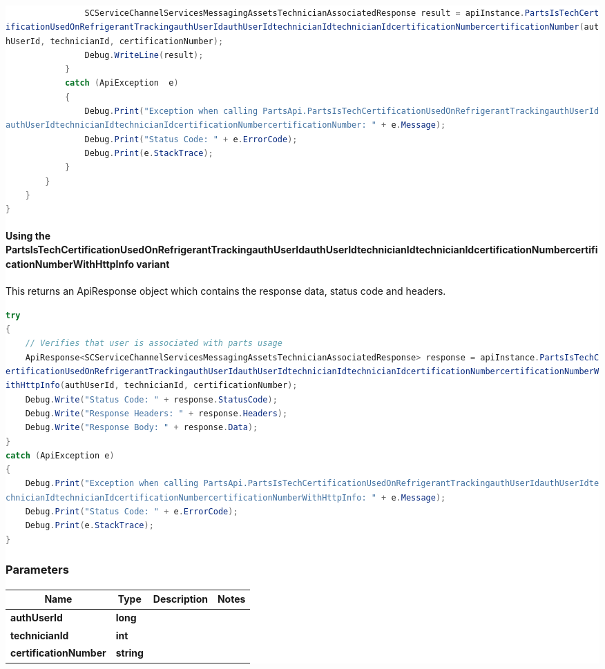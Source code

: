 ```csharp
                SCServiceChannelServicesMessagingAssetsTechnicianAssociatedResponse result = apiInstance.PartsIsTechCertificationUsedOnRefrigerantTrackingauthUserIdauthUserIdtechnicianIdtechnicianIdcertificationNumbercertificationNumber(authUserId, technicianId, certificationNumber);
                Debug.WriteLine(result);
            }
            catch (ApiException  e)
            {
                Debug.Print("Exception when calling PartsApi.PartsIsTechCertificationUsedOnRefrigerantTrackingauthUserIdauthUserIdtechnicianIdtechnicianIdcertificationNumbercertificationNumber: " + e.Message);
                Debug.Print("Status Code: " + e.ErrorCode);
                Debug.Print(e.StackTrace);
            }
        }
    }
}
```

#### Using the PartsIsTechCertificationUsedOnRefrigerantTrackingauthUserIdauthUserIdtechnicianIdtechnicianIdcertificationNumbercertificationNumberWithHttpInfo variant
This returns an ApiResponse object which contains the response data, status code and headers.

```csharp
try
{
    // Verifies that user is associated with parts usage
    ApiResponse<SCServiceChannelServicesMessagingAssetsTechnicianAssociatedResponse> response = apiInstance.PartsIsTechCertificationUsedOnRefrigerantTrackingauthUserIdauthUserIdtechnicianIdtechnicianIdcertificationNumbercertificationNumberWithHttpInfo(authUserId, technicianId, certificationNumber);
    Debug.Write("Status Code: " + response.StatusCode);
    Debug.Write("Response Headers: " + response.Headers);
    Debug.Write("Response Body: " + response.Data);
}
catch (ApiException e)
{
    Debug.Print("Exception when calling PartsApi.PartsIsTechCertificationUsedOnRefrigerantTrackingauthUserIdauthUserIdtechnicianIdtechnicianIdcertificationNumbercertificationNumberWithHttpInfo: " + e.Message);
    Debug.Print("Status Code: " + e.ErrorCode);
    Debug.Print(e.StackTrace);
}
```

### Parameters

| Name | Type | Description | Notes |
|------|------|-------------|-------|
| **authUserId** | **long** |  |  |
| **technicianId** | **int** |  |  |
| **certificationNumber** | **string** |  |  |
